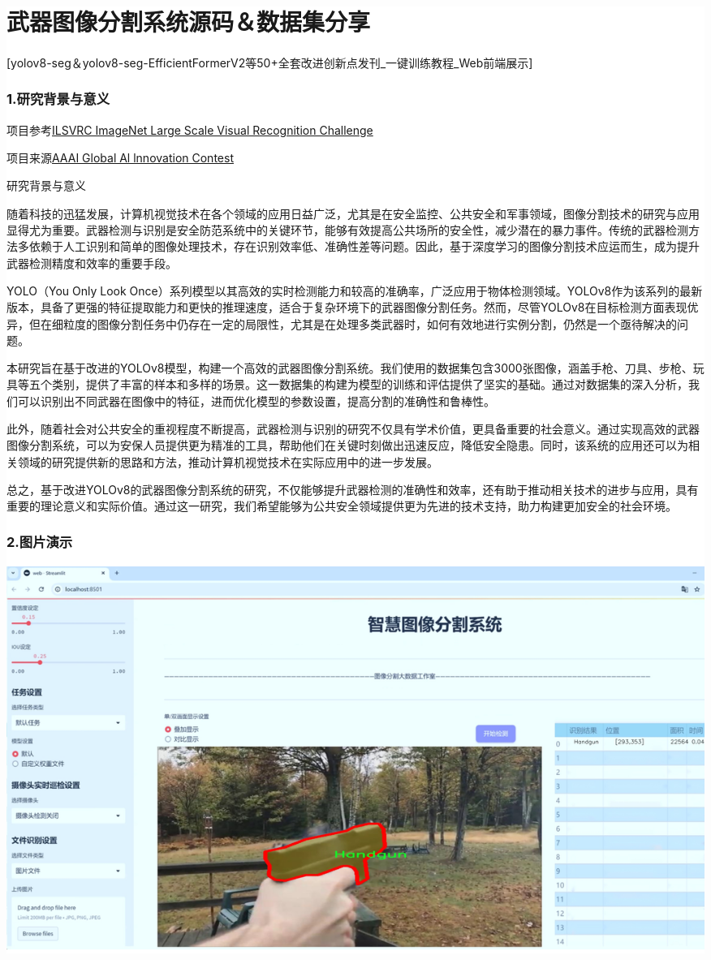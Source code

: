 # 武器图像分割系统源码＆数据集分享
 [yolov8-seg＆yolov8-seg-EfficientFormerV2等50+全套改进创新点发刊_一键训练教程_Web前端展示]

### 1.研究背景与意义

项目参考[ILSVRC ImageNet Large Scale Visual Recognition Challenge](https://gitee.com/YOLOv8_YOLOv11_Segmentation_Studio/projects)

项目来源[AAAI Global Al lnnovation Contest](https://kdocs.cn/l/cszuIiCKVNis)

研究背景与意义

随着科技的迅猛发展，计算机视觉技术在各个领域的应用日益广泛，尤其是在安全监控、公共安全和军事领域，图像分割技术的研究与应用显得尤为重要。武器检测与识别是安全防范系统中的关键环节，能够有效提高公共场所的安全性，减少潜在的暴力事件。传统的武器检测方法多依赖于人工识别和简单的图像处理技术，存在识别效率低、准确性差等问题。因此，基于深度学习的图像分割技术应运而生，成为提升武器检测精度和效率的重要手段。

YOLO（You Only Look Once）系列模型以其高效的实时检测能力和较高的准确率，广泛应用于物体检测领域。YOLOv8作为该系列的最新版本，具备了更强的特征提取能力和更快的推理速度，适合于复杂环境下的武器图像分割任务。然而，尽管YOLOv8在目标检测方面表现优异，但在细粒度的图像分割任务中仍存在一定的局限性，尤其是在处理多类武器时，如何有效地进行实例分割，仍然是一个亟待解决的问题。

本研究旨在基于改进的YOLOv8模型，构建一个高效的武器图像分割系统。我们使用的数据集包含3000张图像，涵盖手枪、刀具、步枪、玩具等五个类别，提供了丰富的样本和多样的场景。这一数据集的构建为模型的训练和评估提供了坚实的基础。通过对数据集的深入分析，我们可以识别出不同武器在图像中的特征，进而优化模型的参数设置，提高分割的准确性和鲁棒性。

此外，随着社会对公共安全的重视程度不断提高，武器检测与识别的研究不仅具有学术价值，更具备重要的社会意义。通过实现高效的武器图像分割系统，可以为安保人员提供更为精准的工具，帮助他们在关键时刻做出迅速反应，降低安全隐患。同时，该系统的应用还可以为相关领域的研究提供新的思路和方法，推动计算机视觉技术在实际应用中的进一步发展。

总之，基于改进YOLOv8的武器图像分割系统的研究，不仅能够提升武器检测的准确性和效率，还有助于推动相关技术的进步与应用，具有重要的理论意义和实际价值。通过这一研究，我们希望能够为公共安全领域提供更为先进的技术支持，助力构建更加安全的社会环境。

### 2.图片演示

![1.png](1.png)
